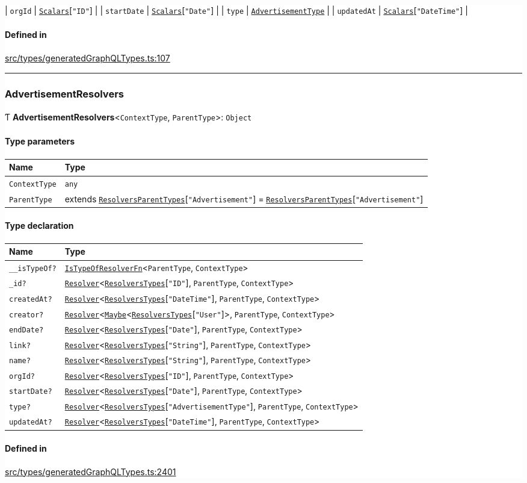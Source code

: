 | `orgId` | [`Scalars`](types_generatedGraphQLTypes.md#scalars)[``"ID"``] |
| `startDate` | [`Scalars`](types_generatedGraphQLTypes.md#scalars)[``"Date"``] |
| `type` | [`AdvertisementType`](types_generatedGraphQLTypes.md#advertisementtype) |
| `updatedAt` | [`Scalars`](types_generatedGraphQLTypes.md#scalars)[``"DateTime"``] |

#### Defined in

[src/types/generatedGraphQLTypes.ts:107](https://github.com/PalisadoesFoundation/talawa-api/blob/8707a9c/src/types/generatedGraphQLTypes.ts#L107)

___

### AdvertisementResolvers

Ƭ **AdvertisementResolvers**\<`ContextType`, `ParentType`\>: `Object`

#### Type parameters

| Name | Type |
| :------ | :------ |
| `ContextType` | `any` |
| `ParentType` | extends [`ResolversParentTypes`](types_generatedGraphQLTypes.md#resolversparenttypes)[``"Advertisement"``] = [`ResolversParentTypes`](types_generatedGraphQLTypes.md#resolversparenttypes)[``"Advertisement"``] |

#### Type declaration

| Name | Type |
| :------ | :------ |
| `__isTypeOf?` | [`IsTypeOfResolverFn`](types_generatedGraphQLTypes.md#istypeofresolverfn)\<`ParentType`, `ContextType`\> |
| `_id?` | [`Resolver`](types_generatedGraphQLTypes.md#resolver)\<[`ResolversTypes`](types_generatedGraphQLTypes.md#resolverstypes)[``"ID"``], `ParentType`, `ContextType`\> |
| `createdAt?` | [`Resolver`](types_generatedGraphQLTypes.md#resolver)\<[`ResolversTypes`](types_generatedGraphQLTypes.md#resolverstypes)[``"DateTime"``], `ParentType`, `ContextType`\> |
| `creator?` | [`Resolver`](types_generatedGraphQLTypes.md#resolver)\<[`Maybe`](types_generatedGraphQLTypes.md#maybe)\<[`ResolversTypes`](types_generatedGraphQLTypes.md#resolverstypes)[``"User"``]\>, `ParentType`, `ContextType`\> |
| `endDate?` | [`Resolver`](types_generatedGraphQLTypes.md#resolver)\<[`ResolversTypes`](types_generatedGraphQLTypes.md#resolverstypes)[``"Date"``], `ParentType`, `ContextType`\> |
| `link?` | [`Resolver`](types_generatedGraphQLTypes.md#resolver)\<[`ResolversTypes`](types_generatedGraphQLTypes.md#resolverstypes)[``"String"``], `ParentType`, `ContextType`\> |
| `name?` | [`Resolver`](types_generatedGraphQLTypes.md#resolver)\<[`ResolversTypes`](types_generatedGraphQLTypes.md#resolverstypes)[``"String"``], `ParentType`, `ContextType`\> |
| `orgId?` | [`Resolver`](types_generatedGraphQLTypes.md#resolver)\<[`ResolversTypes`](types_generatedGraphQLTypes.md#resolverstypes)[``"ID"``], `ParentType`, `ContextType`\> |
| `startDate?` | [`Resolver`](types_generatedGraphQLTypes.md#resolver)\<[`ResolversTypes`](types_generatedGraphQLTypes.md#resolverstypes)[``"Date"``], `ParentType`, `ContextType`\> |
| `type?` | [`Resolver`](types_generatedGraphQLTypes.md#resolver)\<[`ResolversTypes`](types_generatedGraphQLTypes.md#resolverstypes)[``"AdvertisementType"``], `ParentType`, `ContextType`\> |
| `updatedAt?` | [`Resolver`](types_generatedGraphQLTypes.md#resolver)\<[`ResolversTypes`](types_generatedGraphQLTypes.md#resolverstypes)[``"DateTime"``], `ParentType`, `ContextType`\> |

#### Defined in

[src/types/generatedGraphQLTypes.ts:2401](https://github.com/PalisadoesFoundation/talawa-api/blob/8707a9c/src/types/generatedGraphQLTypes.ts#L2401)
